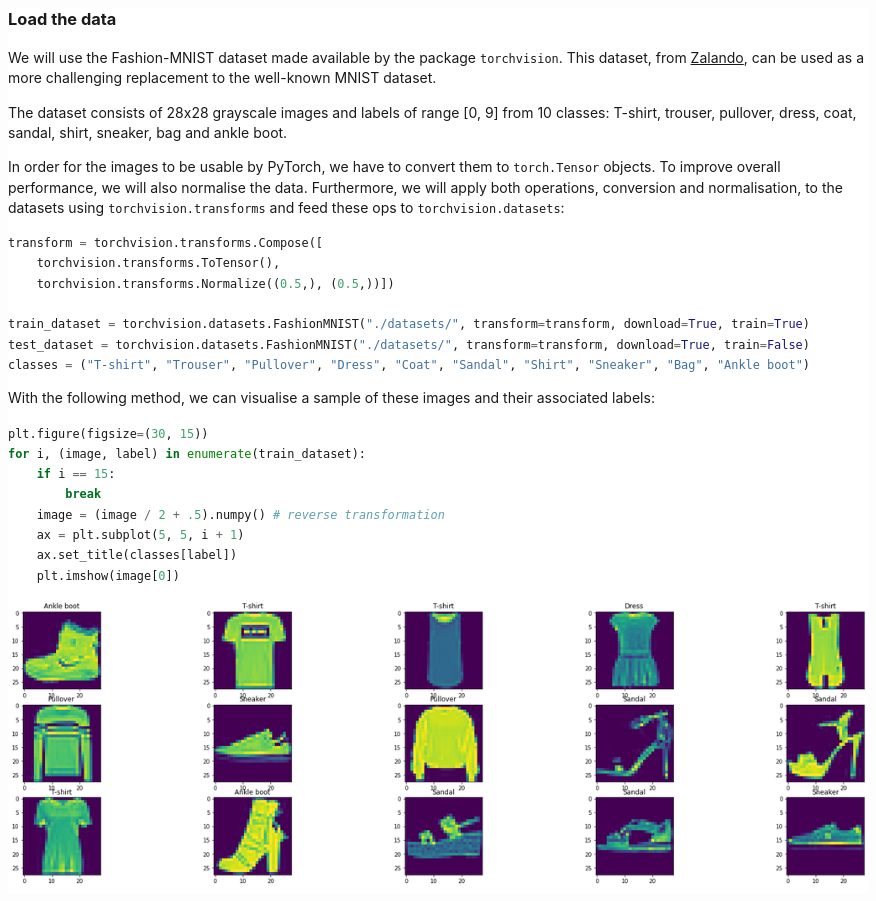 ### Load the data

We will use the Fashion-MNIST dataset made available by the package `torchvision`. This dataset, from [Zalando](https://github.com/zalandoresearch/fashion-mnist), can be used as a more challenging replacement to the well-known MNIST dataset.

The dataset consists of 28x28 grayscale images and labels of range \[0, 9] from 10 classes: T-shirt, trouser, pullover, dress, coat, sandal, shirt, sneaker, bag and ankle boot.

In order for the images to be usable by PyTorch, we have to convert them to `torch.Tensor` objects. To improve overall performance, we will also normalise the data. Furthermore, we will apply both operations, conversion and normalisation, to the datasets using `torchvision.transforms` and feed these ops to `torchvision.datasets`:


```python
transform = torchvision.transforms.Compose([
    torchvision.transforms.ToTensor(),
    torchvision.transforms.Normalize((0.5,), (0.5,))])

train_dataset = torchvision.datasets.FashionMNIST("./datasets/", transform=transform, download=True, train=True)
test_dataset = torchvision.datasets.FashionMNIST("./datasets/", transform=transform, download=True, train=False)
classes = ("T-shirt", "Trouser", "Pullover", "Dress", "Coat", "Sandal", "Shirt", "Sneaker", "Bag", "Ankle boot")
```

With the following method, we can visualise a sample of these images and their associated labels:


```python
plt.figure(figsize=(30, 15))
for i, (image, label) in enumerate(train_dataset):
    if i == 15:
        break
    image = (image / 2 + .5).numpy() # reverse transformation
    ax = plt.subplot(5, 5, i + 1)
    ax.set_title(classes[label])
    plt.imshow(image[0])
```

![png](static/from_0_to_1_10_0.png)
